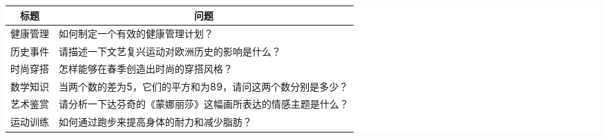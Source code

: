 | 标题                               | 问题                                                                                                                                                                                                                                                                                                                                                                                                                                                                                                                                                                                                                                                                                                                               |
|------------------------------------|-----------------------------------------------------------------------------------------------------------------------------------------------------------------------------------------------------------------------------------------------------------------------------------------------------------------------------------------------------------------------------------------------------------------------------------------------------------------------------------------------------------------------------------------------------------------------------------------------------------------------------------------------------------------------|
| 健康管理                          | 如何制定一个有效的健康管理计划？                                                                                                                                                                                                                                                                                                                                                                                                                                                                                                                                                                                                                                                                                                |
| 历史事件                          | 请描述一下文艺复兴运动对欧洲历史的影响是什么？                                                                                                                                                                                                                                                                                                                                                                                                                                                                                                                                                                                                                                                                                |
| 时尚穿搭                          | 怎样能够在春季创造出时尚的穿搭风格？                                                                                                                                                                                                                                                                                                                                                                                                                                                                                                                                                                                                                                                                                            |
| 数学知识                          | 当两个数的差为5，它们的平方和为89，请问这两个数分别是多少？                                                                                                                                                                                                                                                                                                                                                                                                                                                                                                                                                                                                                                                                    |
| 艺术鉴赏                          | 请分析一下达芬奇的《蒙娜丽莎》这幅画所表达的情感主题是什么？                                                                                                                                                                                                                                                                                                                                                                                                                                                                                                                                                                                                                                                                    |
| 运动训练                          | 如何通过跑步来提高身体的耐力和减少脂肪？                                                                                                                                                                                                                                                                                                                                                                                                                                                                                                                                                                                                                                                                                        |